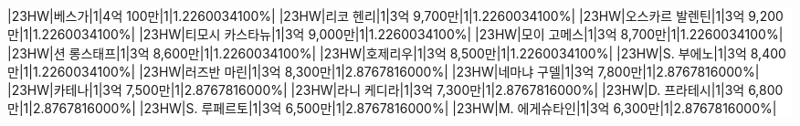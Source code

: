 |23HW|베스가|1|4억 100만|1|1.2260034100%|
|23HW|리코 헨리|1|3억 9,700만|1|1.2260034100%|
|23HW|오스카르 발렌틴|1|3억 9,200만|1|1.2260034100%|
|23HW|티모시 카스타뉴|1|3억 9,000만|1|1.2260034100%|
|23HW|모이 고메스|1|3억 8,700만|1|1.2260034100%|
|23HW|션 롱스태프|1|3억 8,600만|1|1.2260034100%|
|23HW|호제리우|1|3억 8,500만|1|1.2260034100%|
|23HW|S. 부에노|1|3억 8,400만|1|1.2260034100%|
|23HW|러즈반 마린|1|3억 8,300만|1|2.8767816000%|
|23HW|네마냐 구델|1|3억 7,800만|1|2.8767816000%|
|23HW|카테나|1|3억 7,500만|1|2.8767816000%|
|23HW|라니 케디라|1|3억 7,300만|1|2.8767816000%|
|23HW|D. 프라테시|1|3억 6,800만|1|2.8767816000%|
|23HW|S. 루페르토|1|3억 6,500만|1|2.8767816000%|
|23HW|M. 에게슈타인|1|3억 6,300만|1|2.8767816000%|

